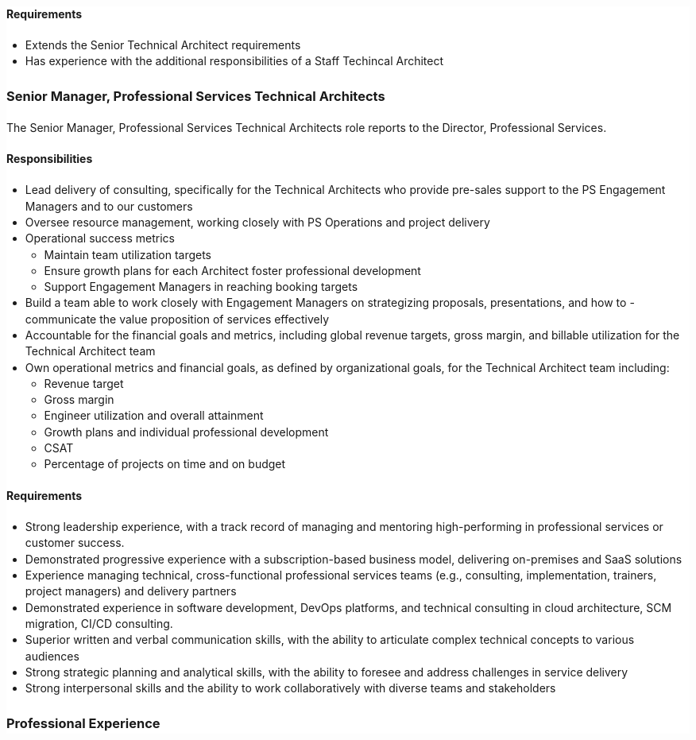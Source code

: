 #### Requirements

- Extends the Senior Technical Architect requirements
- Has experience with the additional responsibilities of a Staff Techincal Architect

### Senior Manager, Professional Services Technical Architects

The Senior Manager, Professional Services Technical Architects role reports to the Director, Professional Services.

#### Responsibilities

- Lead delivery of consulting, specifically for the Technical Architects who provide pre-sales support to the PS Engagement Managers and to our customers
- Oversee resource management, working closely with PS Operations and project delivery
- Operational success metrics
  - Maintain team utilization targets
  - Ensure growth plans for each Architect foster professional development
  - Support Engagement Managers in reaching booking targets
- Build a team able to work closely with Engagement Managers on strategizing proposals, presentations, and how to - communicate the value proposition of services effectively
- Accountable for the financial goals and metrics, including global revenue targets, gross margin, and billable utilization for the Technical Architect team
- Own operational metrics and financial goals, as defined by organizational goals, for the Technical Architect team including:
  - Revenue target
  - Gross margin
  - Engineer utilization and overall attainment
  - Growth plans and individual professional development
  - CSAT
  - Percentage of projects on time and on budget

#### Requirements

- Strong leadership experience, with a track record of managing and mentoring high-performing in professional services or customer success.
- Demonstrated progressive experience with a subscription-based business model, delivering on-premises and SaaS solutions
- Experience managing technical, cross-functional professional services teams (e.g., consulting, implementation, trainers, project managers) and delivery partners
- Demonstrated experience in software development, DevOps platforms, and technical consulting in cloud architecture, SCM migration, CI/CD consulting.
- Superior written and verbal communication skills, with the ability to articulate complex technical concepts to various audiences
- Strong strategic planning and analytical skills, with the ability to foresee and address challenges in service delivery
- Strong interpersonal skills and the ability to work collaboratively with diverse teams and stakeholders

### Professional Experience
